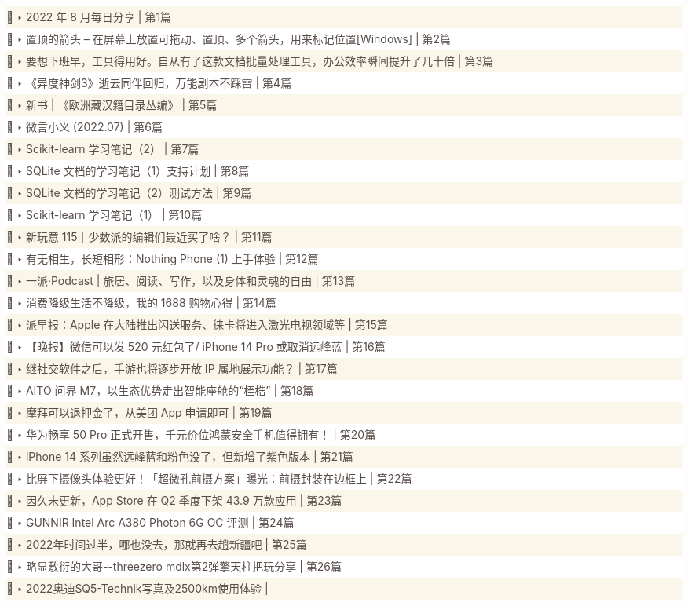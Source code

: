 <div style='line-height:3;background-color:#FAF6EA;' ><a href='https://iui.su/160/' style="line-height:2;text-decoration:none;display:block;color:#584D49;">🌈 ‣ 2022 年 8 月每日分享 | 第1篇</a></div><div style='line-height:3;' ><a href='https://www.appinn.com/top-arrow-for-windows/' style="line-height:2;text-decoration:none;display:block;color:#584D49;">🌈 ‣ 置顶的箭头 – 在屏幕上放置可拖动、置顶、多个箭头，用来标记位置[Windows] | 第2篇</a></div><div style='line-height:3;background-color:#FAF6EA;' ><a href='https://www.appinn.com/wodeabc-6-27/' style="line-height:2;text-decoration:none;display:block;color:#584D49;">🌈 ‣ 要想下班早，工具得用好。自从有了这款文档批量处理工具，办公效率瞬间提升了几十倍 | 第3篇</a></div><div style='line-height:3;' ><a href='https://fangyuanxiaozhan.com/p/2022-08-04-19-54-39-%e7%ba%a6%e5%85%b0/' style="line-height:2;text-decoration:none;display:block;color:#584D49;">🌈 ‣ 《异度神剑3》逝去同伴回归，万能剧本不踩雷 | 第4篇</a></div><div style='line-height:3;background-color:#FAF6EA;' ><a href='https://www.haijiaoshi.com/archives/9736' style="line-height:2;text-decoration:none;display:block;color:#584D49;">🌈 ‣ 新书 | 《欧洲藏汉籍目录丛编》 | 第5篇</a></div><div style='line-height:3;' ><a href='https://www.changhai.org/articles/miscellaneous/blog/202207.php' style="line-height:2;text-decoration:none;display:block;color:#584D49;">🌈 ‣ 微言小义 (2022.07) | 第6篇</a></div><div style='line-height:3;background-color:#FAF6EA;' ><a href='https://www.lfhacks.com/tech/scikit-learn-2/' style="line-height:2;text-decoration:none;display:block;color:#584D49;">🌈 ‣ Scikit-learn 学习笔记（2） | 第7篇</a></div><div style='line-height:3;' ><a href='https://www.lfhacks.com/tech/sqlite-long-term-support/' style="line-height:2;text-decoration:none;display:block;color:#584D49;">🌈 ‣ SQLite 文档的学习笔记（1）支持计划 | 第8篇</a></div><div style='line-height:3;background-color:#FAF6EA;' ><a href='https://www.lfhacks.com/tech/how-sqlite-is-tested/' style="line-height:2;text-decoration:none;display:block;color:#584D49;">🌈 ‣ SQLite 文档的学习笔记（2）测试方法 | 第9篇</a></div><div style='line-height:3;' ><a href='https://www.lfhacks.com/tech/scikit-learn-1/' style="line-height:2;text-decoration:none;display:block;color:#584D49;">🌈 ‣ Scikit-learn 学习笔记（1） | 第10篇</a></div><div style='line-height:3;background-color:#FAF6EA;' ><a href='https://sspai.com/post/74997' style="line-height:2;text-decoration:none;display:block;color:#584D49;">🌈 ‣ 新玩意 115｜少数派的编辑们最近买了啥？ | 第11篇</a></div><div style='line-height:3;' ><a href='https://sspai.com/post/74925' style="line-height:2;text-decoration:none;display:block;color:#584D49;">🌈 ‣ 有无相生，长短相形：Nothing Phone (1) 上手体验 | 第12篇</a></div><div style='line-height:3;background-color:#FAF6EA;' ><a href='https://sspai.com/post/74990' style="line-height:2;text-decoration:none;display:block;color:#584D49;">🌈 ‣ 一派·Podcast | 旅居、阅读、写作，以及身体和灵魂的自由 | 第13篇</a></div><div style='line-height:3;' ><a href='https://sspai.com/post/74991' style="line-height:2;text-decoration:none;display:block;color:#584D49;">🌈 ‣ 消费降级生活不降级，我的 1688 购物心得 | 第14篇</a></div><div style='line-height:3;background-color:#FAF6EA;' ><a href='https://sspai.com/post/74986' style="line-height:2;text-decoration:none;display:block;color:#584D49;">🌈 ‣ 派早报：Apple 在大陆推出闪送服务、徕卡将进入激光电视领域等 | 第15篇</a></div><div style='line-height:3;' ><a href='http://www.dgtle.com/news-1548546-14.html' style="line-height:2;text-decoration:none;display:block;color:#584D49;">🌈 ‣ 【晚报】微信可以发 520 元红包了/ iPhone 14 Pro 或取消远峰蓝 | 第16篇</a></div><div style='line-height:3;background-color:#FAF6EA;' ><a href='http://www.dgtle.com/news-1548545-14.html' style="line-height:2;text-decoration:none;display:block;color:#584D49;">🌈 ‣ 继社交软件之后，手游也将逐步开放 IP 属地展示功能？ | 第17篇</a></div><div style='line-height:3;' ><a href='http://www.dgtle.com/news-1548544-14.html' style="line-height:2;text-decoration:none;display:block;color:#584D49;">🌈 ‣ AITO 问界 M7，以生态优势走出智能座舱的“桎梏” | 第18篇</a></div><div style='line-height:3;background-color:#FAF6EA;' ><a href='http://www.dgtle.com/news-1548543-14.html' style="line-height:2;text-decoration:none;display:block;color:#584D49;">🌈 ‣ 摩拜可以退押金了，从美团 App 申请即可 | 第19篇</a></div><div style='line-height:3;' ><a href='http://www.dgtle.com/news-1548541-14.html' style="line-height:2;text-decoration:none;display:block;color:#584D49;">🌈 ‣ 华为畅享 50 Pro 正式开售，千元价位鸿蒙安全手机值得拥有！ | 第20篇</a></div><div style='line-height:3;background-color:#FAF6EA;' ><a href='http://www.dgtle.com/news-1548540-14.html' style="line-height:2;text-decoration:none;display:block;color:#584D49;">🌈 ‣ iPhone 14 系列虽然远峰蓝和粉色没了，但新增了紫色版本 | 第21篇</a></div><div style='line-height:3;' ><a href='http://www.dgtle.com/news-1548539-14.html' style="line-height:2;text-decoration:none;display:block;color:#584D49;">🌈 ‣ 比屏下摄像头体验更好！「超微孔前摄方案」曝光：前摄封装在边框上 | 第22篇</a></div><div style='line-height:3;background-color:#FAF6EA;' ><a href='http://www.dgtle.com/news-1548538-14.html' style="line-height:2;text-decoration:none;display:block;color:#584D49;">🌈 ‣ 因久未更新，App Store 在 Q2 季度下架 43.9 万款应用 | 第23篇</a></div><div style='line-height:3;' ><a href='https://www.chiphell.com/article-28069-1.html' style="line-height:2;text-decoration:none;display:block;color:#584D49;">🌈 ‣ GUNNIR Intel Arc A380 Photon 6G OC 评测 | 第24篇</a></div><div style='line-height:3;background-color:#FAF6EA;' ><a href='https://www.chiphell.com/article-28068-1.html' style="line-height:2;text-decoration:none;display:block;color:#584D49;">🌈 ‣ 2022年时间过半，哪也没去，那就再去趟新疆吧 | 第25篇</a></div><div style='line-height:3;' ><a href='https://www.chiphell.com/article-28067-1.html' style="line-height:2;text-decoration:none;display:block;color:#584D49;">🌈 ‣ 略显敷衍的大哥--threezero mdlx第2弹擎天柱把玩分享 | 第26篇</a></div><div style='line-height:3;background-color:#FAF6EA;' ><a href='https://www.chiphell.com/article-28066-1.html' style="line-height:2;text-decoration:none;display:block;color:#584D49;">🌈 ‣ 2022奥迪SQ5-Technik写真及2500km使用体验 |